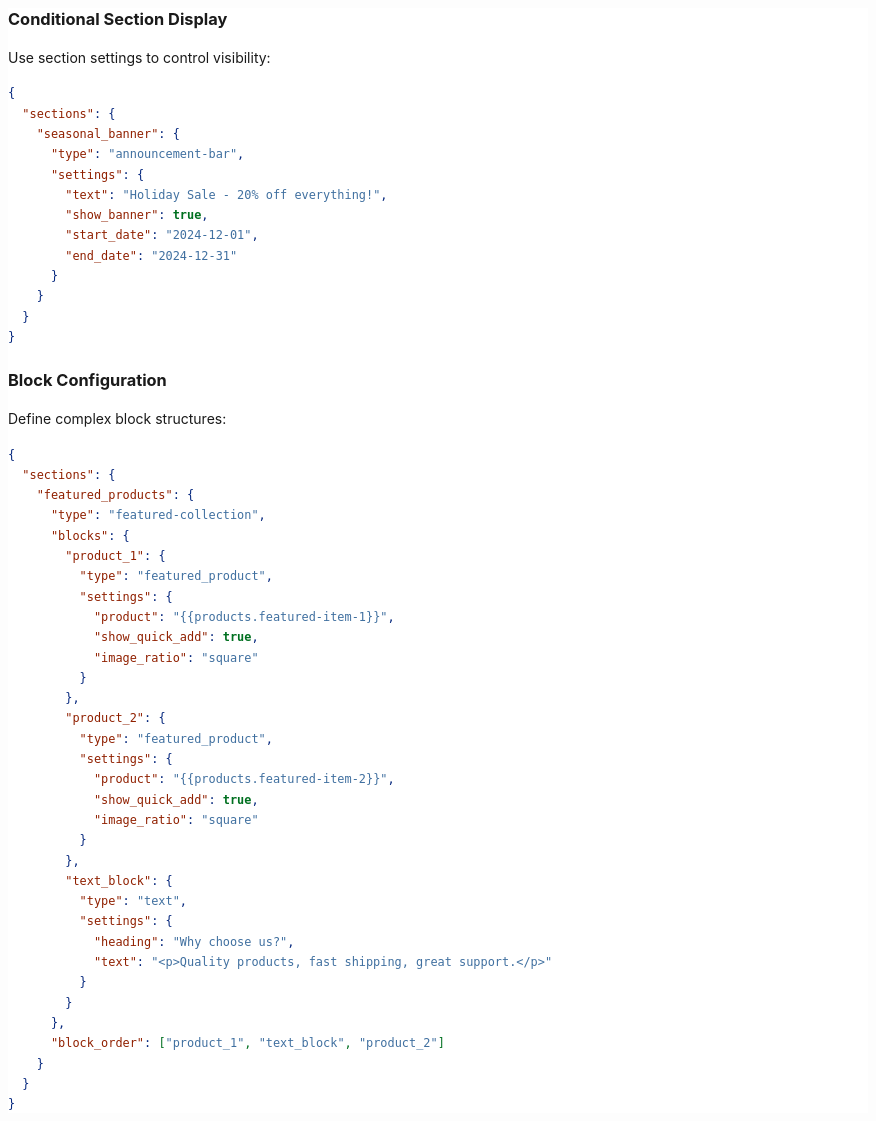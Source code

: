### Conditional Section Display
Use section settings to control visibility:

```json
{
  "sections": {
    "seasonal_banner": {
      "type": "announcement-bar",
      "settings": {
        "text": "Holiday Sale - 20% off everything!",
        "show_banner": true,
        "start_date": "2024-12-01",
        "end_date": "2024-12-31"
      }
    }
  }
}
```

### Block Configuration
Define complex block structures:

```json
{
  "sections": {
    "featured_products": {
      "type": "featured-collection",
      "blocks": {
        "product_1": {
          "type": "featured_product",
          "settings": {
            "product": "{{products.featured-item-1}}",
            "show_quick_add": true,
            "image_ratio": "square"
          }
        },
        "product_2": {
          "type": "featured_product",
          "settings": {
            "product": "{{products.featured-item-2}}",
            "show_quick_add": true,
            "image_ratio": "square"
          }
        },
        "text_block": {
          "type": "text",
          "settings": {
            "heading": "Why choose us?",
            "text": "<p>Quality products, fast shipping, great support.</p>"
          }
        }
      },
      "block_order": ["product_1", "text_block", "product_2"]
    }
  }
}
```
